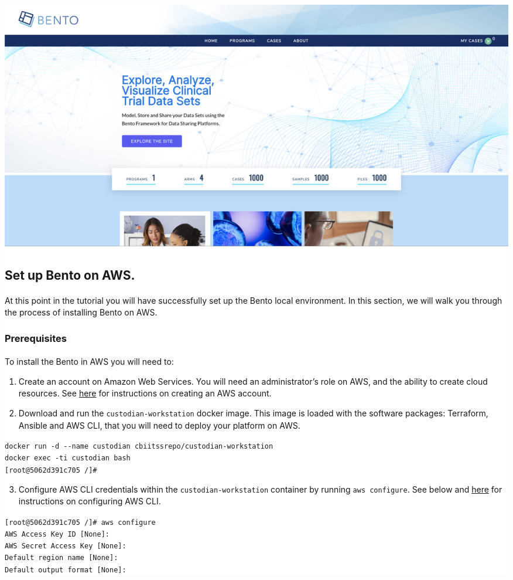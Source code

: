 ![Home](resources/bento-cloud/bentoindexpage.png)


## Set up Bento on AWS.
At this point in the tutorial you will have successfully set up the Bento local environment. In this section, we will walk you through the process of installing Bento on AWS.

### Prerequisites
To install the Bento in AWS you will need to:

1. Create an account on Amazon Web Services. You will need an administrator’s role on AWS, and the ability to create cloud resources. See [here](https://aws.amazon.com/premiumsupport/knowledge-center/create-and-activate-aws-account/) for instructions on creating an AWS account.

2. Download and run the `custodian-workstation` docker image. This image is loaded with the software packages: Terraform, Ansible and AWS CLI, that you will need to deploy your platform on AWS. 
 
```console 
docker run -d --name custodian cbiitssrepo/custodian-workstation
docker exec -ti custodian bash
[root@5062d391c705 /]# 

```

3. Configure AWS CLI credentials within the `custodian-workstation` container by running `aws configure`. See below and [here](https://docs.aws.amazon.com/cli/latest/userguide/cli-configure-files.html) for instructions on configuring AWS CLI.
```console  
[root@5062d391c705 /]# aws configure
AWS Access Key ID [None]: 
AWS Secret Access Key [None]: 
Default region name [None]: 
Default output format [None]:
```
